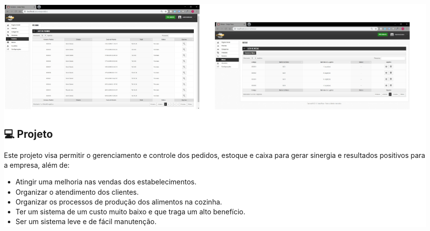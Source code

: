   <img  src="assets/int11.png" alt="Interface PJM" title="Interface PJM" width="400" />&nbsp;&nbsp;&nbsp;&nbsp;&nbsp;&nbsp;
  <img  src="assets/int12.png" alt="Meus Pagamentos" title="Meus Pagamentos" width="400" />&nbsp;&nbsp;&nbsp;&nbsp;&nbsp;&nbsp;
</p>

## 💻 Projeto
<p>
    Este projeto visa permitir o gerenciamento e controle dos pedidos, estoque e caixa para gerar
sinergia e resultados positivos para a empresa, além de:</p>
<ul>	
<li> Atingir uma melhoria nas vendas dos estabelecimentos.</li>
<li> Organizar o atendimento dos clientes.</li>
<li> Organizar os processos de produção dos alimentos na cozinha.</li>
<li> Ter um sistema de um custo muito baixo e que traga um alto benefício.</li>
<li> Ser um sistema leve e de fácil manutenção.</li>
</ul>
